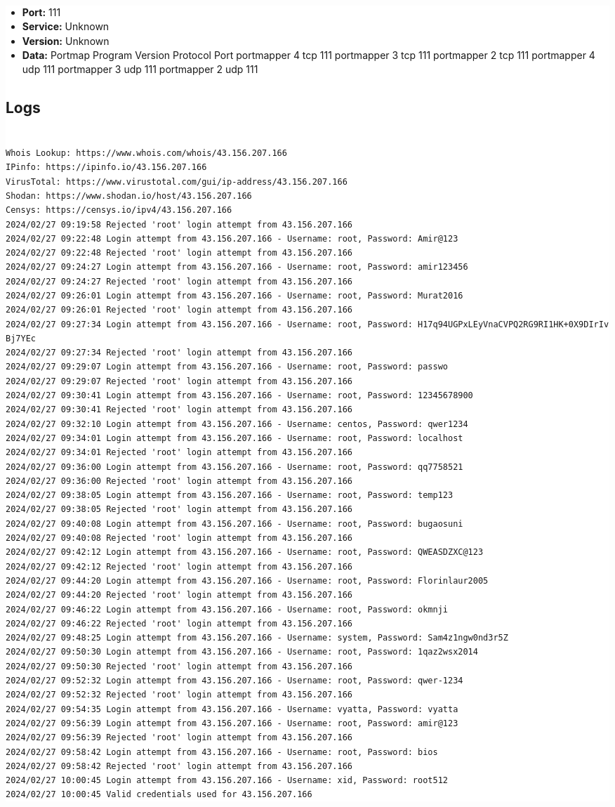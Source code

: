 
- **Port:** 111
- **Service:** Unknown
- **Version:** Unknown
- **Data:** Portmap
Program	Version	Protocol	Port
portmapper	4	tcp	111
portmapper	3	tcp	111
portmapper	2	tcp	111
portmapper	4	udp	111
portmapper	3	udp	111
portmapper	2	udp	111


## Logs
```

Whois Lookup: https://www.whois.com/whois/43.156.207.166
IPinfo: https://ipinfo.io/43.156.207.166
VirusTotal: https://www.virustotal.com/gui/ip-address/43.156.207.166
Shodan: https://www.shodan.io/host/43.156.207.166
Censys: https://censys.io/ipv4/43.156.207.166
2024/02/27 09:19:58 Rejected 'root' login attempt from 43.156.207.166
2024/02/27 09:22:48 Login attempt from 43.156.207.166 - Username: root, Password: Amir@123
2024/02/27 09:22:48 Rejected 'root' login attempt from 43.156.207.166
2024/02/27 09:24:27 Login attempt from 43.156.207.166 - Username: root, Password: amir123456
2024/02/27 09:24:27 Rejected 'root' login attempt from 43.156.207.166
2024/02/27 09:26:01 Login attempt from 43.156.207.166 - Username: root, Password: Murat2016
2024/02/27 09:26:01 Rejected 'root' login attempt from 43.156.207.166
2024/02/27 09:27:34 Login attempt from 43.156.207.166 - Username: root, Password: H17q94UGPxLEyVnaCVPQ2RG9RI1HK+0X9DIrIvBj7YEc
2024/02/27 09:27:34 Rejected 'root' login attempt from 43.156.207.166
2024/02/27 09:29:07 Login attempt from 43.156.207.166 - Username: root, Password: passwo
2024/02/27 09:29:07 Rejected 'root' login attempt from 43.156.207.166
2024/02/27 09:30:41 Login attempt from 43.156.207.166 - Username: root, Password: 12345678900
2024/02/27 09:30:41 Rejected 'root' login attempt from 43.156.207.166
2024/02/27 09:32:10 Login attempt from 43.156.207.166 - Username: centos, Password: qwer1234
2024/02/27 09:34:01 Login attempt from 43.156.207.166 - Username: root, Password: localhost
2024/02/27 09:34:01 Rejected 'root' login attempt from 43.156.207.166
2024/02/27 09:36:00 Login attempt from 43.156.207.166 - Username: root, Password: qq7758521
2024/02/27 09:36:00 Rejected 'root' login attempt from 43.156.207.166
2024/02/27 09:38:05 Login attempt from 43.156.207.166 - Username: root, Password: temp123
2024/02/27 09:38:05 Rejected 'root' login attempt from 43.156.207.166
2024/02/27 09:40:08 Login attempt from 43.156.207.166 - Username: root, Password: bugaosuni
2024/02/27 09:40:08 Rejected 'root' login attempt from 43.156.207.166
2024/02/27 09:42:12 Login attempt from 43.156.207.166 - Username: root, Password: QWEASDZXC@123
2024/02/27 09:42:12 Rejected 'root' login attempt from 43.156.207.166
2024/02/27 09:44:20 Login attempt from 43.156.207.166 - Username: root, Password: Florinlaur2005
2024/02/27 09:44:20 Rejected 'root' login attempt from 43.156.207.166
2024/02/27 09:46:22 Login attempt from 43.156.207.166 - Username: root, Password: okmnji
2024/02/27 09:46:22 Rejected 'root' login attempt from 43.156.207.166
2024/02/27 09:48:25 Login attempt from 43.156.207.166 - Username: system, Password: Sam4z1ngw0nd3r5Z
2024/02/27 09:50:30 Login attempt from 43.156.207.166 - Username: root, Password: 1qaz2wsx2014
2024/02/27 09:50:30 Rejected 'root' login attempt from 43.156.207.166
2024/02/27 09:52:32 Login attempt from 43.156.207.166 - Username: root, Password: qwer-1234
2024/02/27 09:52:32 Rejected 'root' login attempt from 43.156.207.166
2024/02/27 09:54:35 Login attempt from 43.156.207.166 - Username: vyatta, Password: vyatta
2024/02/27 09:56:39 Login attempt from 43.156.207.166 - Username: root, Password: amir@123
2024/02/27 09:56:39 Rejected 'root' login attempt from 43.156.207.166
2024/02/27 09:58:42 Login attempt from 43.156.207.166 - Username: root, Password: bios
2024/02/27 09:58:42 Rejected 'root' login attempt from 43.156.207.166
2024/02/27 10:00:45 Login attempt from 43.156.207.166 - Username: xid, Password: root512
2024/02/27 10:00:45 Valid credentials used for 43.156.207.166
```
